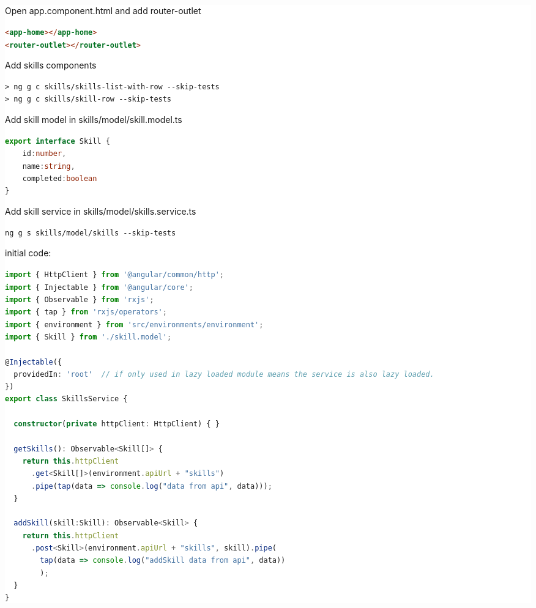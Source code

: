 Open app.component.html and add router-outlet

```html
<app-home></app-home>
<router-outlet></router-outlet>
```

Add skills components

```
> ng g c skills/skills-list-with-row --skip-tests
> ng g c skills/skill-row --skip-tests
```

Add skill model in skills/model/skill.model.ts

```typescript
export interface Skill {
    id:number,
    name:string,
    completed:boolean
}
```

Add skill service in skills/model/skills.service.ts

```
ng g s skills/model/skills --skip-tests
```

initial code:

```typescript
import { HttpClient } from '@angular/common/http';
import { Injectable } from '@angular/core';
import { Observable } from 'rxjs';
import { tap } from 'rxjs/operators';
import { environment } from 'src/environments/environment';
import { Skill } from './skill.model';

@Injectable({
  providedIn: 'root'  // if only used in lazy loaded module means the service is also lazy loaded.
})
export class SkillsService {

  constructor(private httpClient: HttpClient) { }

  getSkills(): Observable<Skill[]> {
    return this.httpClient
      .get<Skill[]>(environment.apiUrl + "skills")
      .pipe(tap(data => console.log("data from api", data)));
  }

  addSkill(skill:Skill): Observable<Skill> {
    return this.httpClient
      .post<Skill>(environment.apiUrl + "skills", skill).pipe(
        tap(data => console.log("addSkill data from api", data))
        );   
  }
}
```
